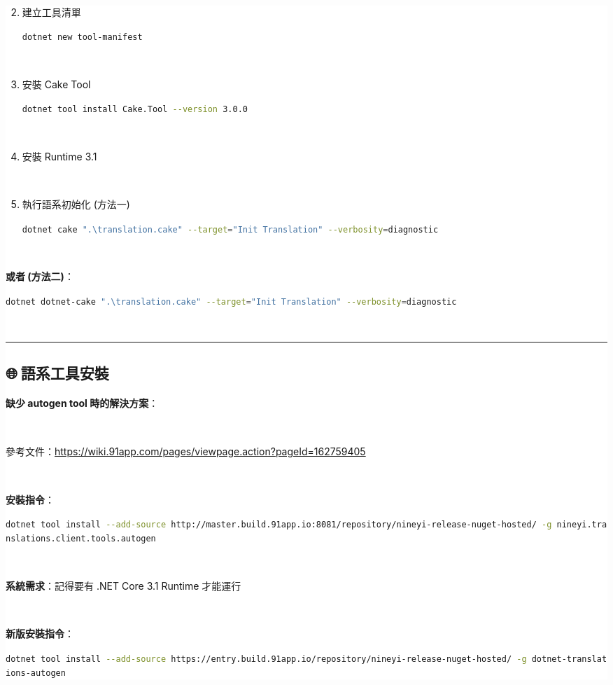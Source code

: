 2. 建立工具清單
   ```bash
   dotnet new tool-manifest
   ```

<br>

3. 安裝 Cake Tool
   ```bash
   dotnet tool install Cake.Tool --version 3.0.0
   ```

<br>

4. 安裝 Runtime 3.1

<br>

5. 執行語系初始化 (方法一)
   ```bash
   dotnet cake ".\translation.cake" --target="Init Translation" --verbosity=diagnostic
   ```

<br>

**或者 (方法二)**：
```bash
dotnet dotnet-cake ".\translation.cake" --target="Init Translation" --verbosity=diagnostic
```

<br>

---

## 🌐 語系工具安裝

**缺少 autogen tool 時的解決方案**：

<br>

參考文件：https://wiki.91app.com/pages/viewpage.action?pageId=162759405

<br>

**安裝指令**：
```bash
dotnet tool install --add-source http://master.build.91app.io:8081/repository/nineyi-release-nuget-hosted/ -g nineyi.translations.client.tools.autogen
```

<br>

**系統需求**：記得要有 .NET Core 3.1 Runtime 才能運行

<br>

**新版安裝指令**：
```bash
dotnet tool install --add-source https://entry.build.91app.io/repository/nineyi-release-nuget-hosted/ -g dotnet-translations-autogen
```
